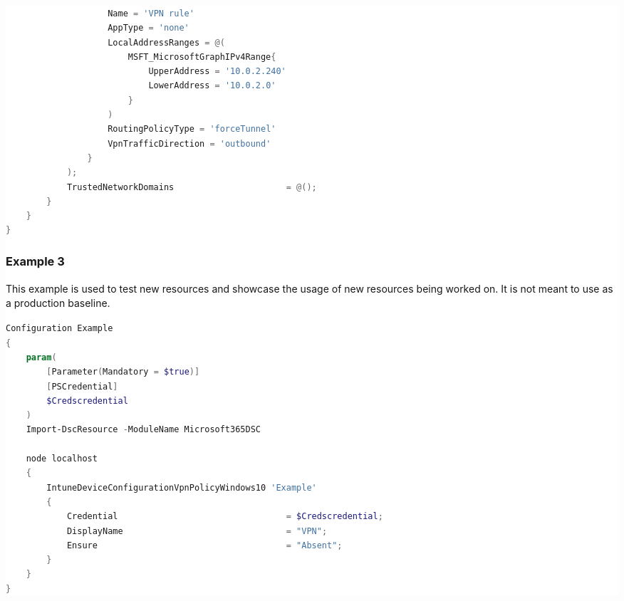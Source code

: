 ```powershell
                    Name = 'VPN rule'
                    AppType = 'none'
                    LocalAddressRanges = @(
                        MSFT_MicrosoftGraphIPv4Range{
                            UpperAddress = '10.0.2.240'
                            LowerAddress = '10.0.2.0'
                        }
                    )
                    RoutingPolicyType = 'forceTunnel'
                    VpnTrafficDirection = 'outbound'
                }
            );
            TrustedNetworkDomains                      = @();
        }
    }
}
```

### Example 3

This example is used to test new resources and showcase the usage of new resources being worked on.
It is not meant to use as a production baseline.

```powershell
Configuration Example
{
    param(
        [Parameter(Mandatory = $true)]
        [PSCredential]
        $Credscredential
    )
    Import-DscResource -ModuleName Microsoft365DSC

    node localhost
    {
        IntuneDeviceConfigurationVpnPolicyWindows10 'Example'
        {
            Credential                                 = $Credscredential;
            DisplayName                                = "VPN";
            Ensure                                     = "Absent";
        }
    }
}
```

